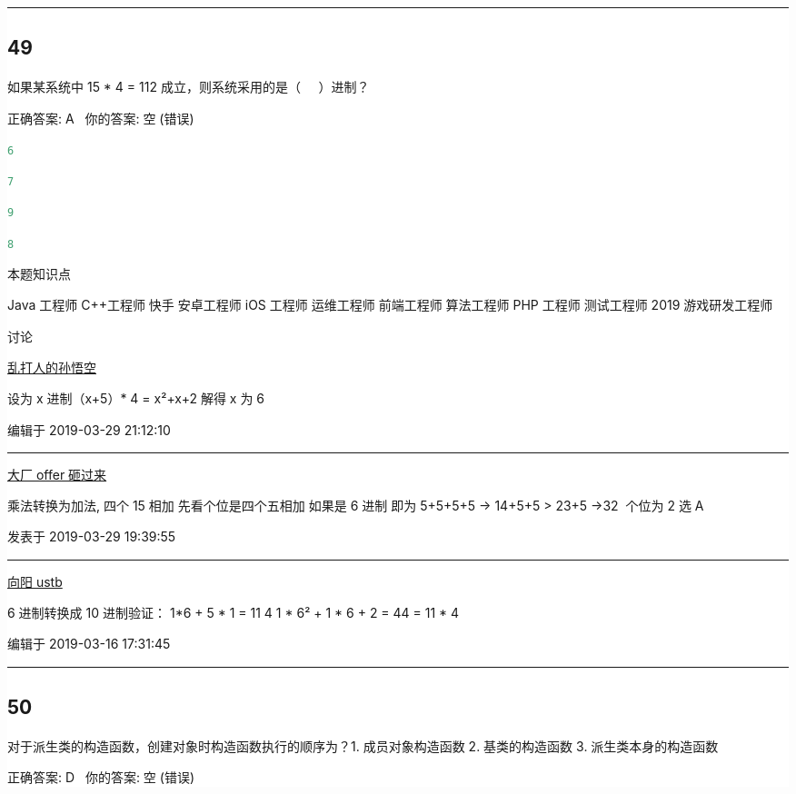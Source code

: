 * * *

## 49

如果某系统中 15 * 4 = 112 成立，则系统采用的是（     ）进制？

正确答案: A   你的答案: 空 (错误)

```cpp
6
```

```cpp
7
```

```cpp
9
```

```cpp
8
```

本题知识点

Java 工程师 C++工程师 快手 安卓工程师 iOS 工程师 运维工程师 前端工程师 算法工程师 PHP 工程师 测试工程师 2019 游戏研发工程师

讨论

[乱打人的孙悟空](https://www.nowcoder.com/profile/7292809)

设为 x 进制（x+5）* 4 = x²+x+2 解得 x 为 6

编辑于 2019-03-29 21:12:10

* * *

[大厂 offer 砸过来](https://www.nowcoder.com/profile/462805067)

乘法转换为加法, 四个 15 相加 先看个位是四个五相加 如果是 6 进制 即为 5+5+5+5 -> 14+5+5 > 23+5 ->32  个位为 2 选 A

发表于 2019-03-29 19:39:55

* * *

[向阳 ustb](https://www.nowcoder.com/profile/5616877)

6 进制转换成 10 进制验证：
1*6 + 5 * 1 = 11
4
1 * 6² + 1 * 6 + 2 = 44 = 11 * 4

编辑于 2019-03-16 17:31:45

* * *

## 50

对于派生类的构造函数，创建对象时构造函数执行的顺序为？1\. 成员对象构造函数 2\. 基类的构造函数 3\. 派生类本身的构造函数

正确答案: D   你的答案: 空 (错误)
